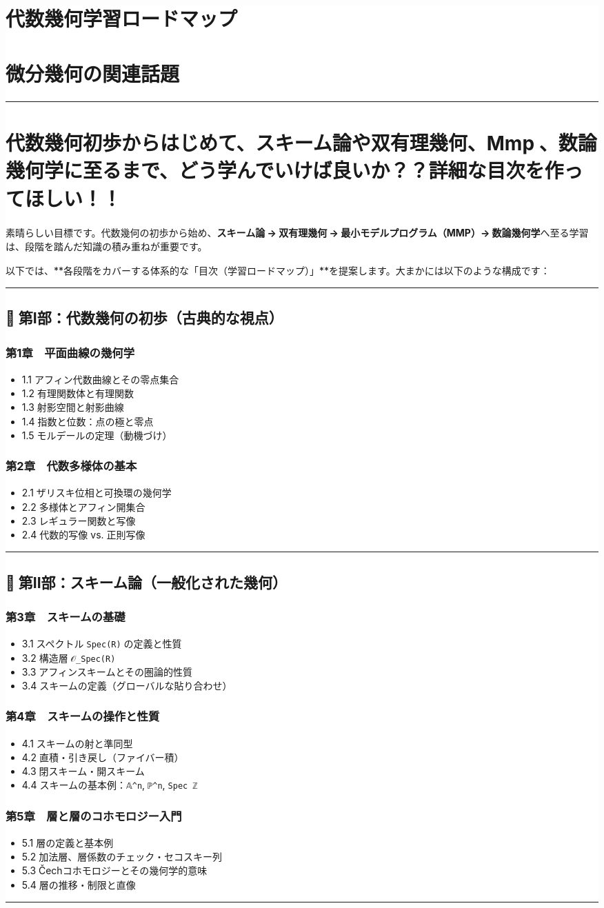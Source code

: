 # 代数幾何学習ロードマップ
# 微分幾何の関連話題

---

# 代数幾何初歩からはじめて、スキーム論や双有理幾何、Mmp 、数論幾何学に至るまで、どう学んでいけば良いか？？詳細な目次を作ってほしい！！

素晴らしい目標です。代数幾何の初歩から始め、**スキーム論 → 双有理幾何 → 最小モデルプログラム（MMP）→ 数論幾何学**へ至る学習は、段階を踏んだ知識の積み重ねが重要です。

以下では、**各段階をカバーする体系的な「目次（学習ロードマップ）」**を提案します。大まかには以下のような構成です：

---

## 🔵 第I部：代数幾何の初歩（古典的な視点）

### 第1章　平面曲線の幾何学
- 1.1 アフィン代数曲線とその零点集合
- 1.2 有理関数体と有理関数
- 1.3 射影空間と射影曲線
- 1.4 指数と位数：点の極と零点
- 1.5 モルデールの定理（動機づけ）

### 第2章　代数多様体の基本
- 2.1 ザリスキ位相と可換環の幾何学
- 2.2 多様体とアフィン開集合
- 2.3 レギュラー関数と写像
- 2.4 代数的写像 vs. 正則写像

---

## 🔵 第II部：スキーム論（一般化された幾何）

### 第3章　スキームの基礎
- 3.1 スペクトル `Spec(R)` の定義と性質
- 3.2 構造層 `𝒪_Spec(R)`
- 3.3 アフィンスキームとその圏論的性質
- 3.4 スキームの定義（グローバルな貼り合わせ）

### 第4章　スキームの操作と性質
- 4.1 スキームの射と準同型
- 4.2 直積・引き戻し（ファイバー積）
- 4.3 閉スキーム・開スキーム
- 4.4 スキームの基本例：`𝔸^n`, `ℙ^n`, `Spec ℤ`

### 第5章　層と層のコホモロジー入門
- 5.1 層の定義と基本例
- 5.2 加法層、層係数のチェック・セコスキー列
- 5.3 Čechコホモロジーとその幾何学的意味
- 5.4 層の推移・制限と直像

---